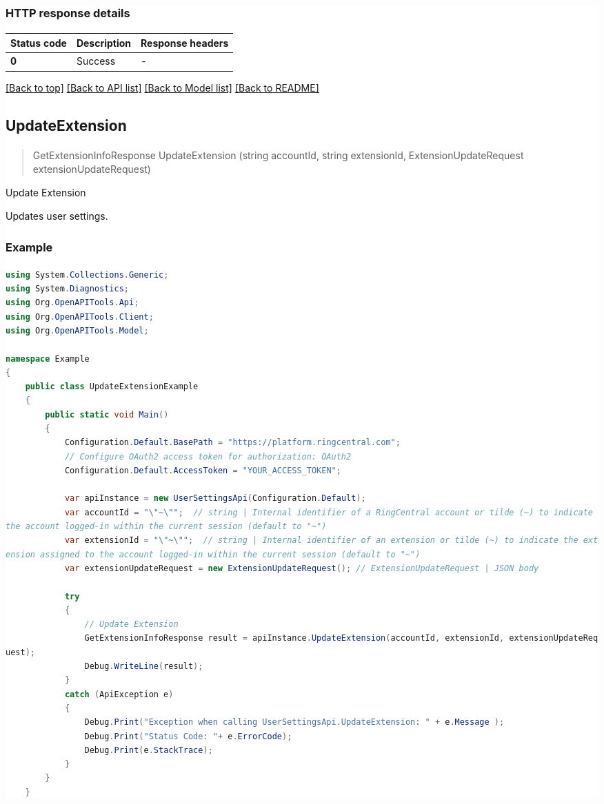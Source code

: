 
### HTTP response details
| Status code | Description | Response headers |
|-------------|-------------|------------------|
| **0** | Success |  -  |

[[Back to top]](#)
[[Back to API list]](../README.md#documentation-for-api-endpoints)
[[Back to Model list]](../README.md#documentation-for-models)
[[Back to README]](../README.md)


## UpdateExtension

> GetExtensionInfoResponse UpdateExtension (string accountId, string extensionId, ExtensionUpdateRequest extensionUpdateRequest)

Update Extension

Updates user settings.

### Example

```csharp
using System.Collections.Generic;
using System.Diagnostics;
using Org.OpenAPITools.Api;
using Org.OpenAPITools.Client;
using Org.OpenAPITools.Model;

namespace Example
{
    public class UpdateExtensionExample
    {
        public static void Main()
        {
            Configuration.Default.BasePath = "https://platform.ringcentral.com";
            // Configure OAuth2 access token for authorization: OAuth2
            Configuration.Default.AccessToken = "YOUR_ACCESS_TOKEN";

            var apiInstance = new UserSettingsApi(Configuration.Default);
            var accountId = "\"~\"";  // string | Internal identifier of a RingCentral account or tilde (~) to indicate the account logged-in within the current session (default to "~")
            var extensionId = "\"~\"";  // string | Internal identifier of an extension or tilde (~) to indicate the extension assigned to the account logged-in within the current session (default to "~")
            var extensionUpdateRequest = new ExtensionUpdateRequest(); // ExtensionUpdateRequest | JSON body

            try
            {
                // Update Extension
                GetExtensionInfoResponse result = apiInstance.UpdateExtension(accountId, extensionId, extensionUpdateRequest);
                Debug.WriteLine(result);
            }
            catch (ApiException e)
            {
                Debug.Print("Exception when calling UserSettingsApi.UpdateExtension: " + e.Message );
                Debug.Print("Status Code: "+ e.ErrorCode);
                Debug.Print(e.StackTrace);
            }
        }
    }
```